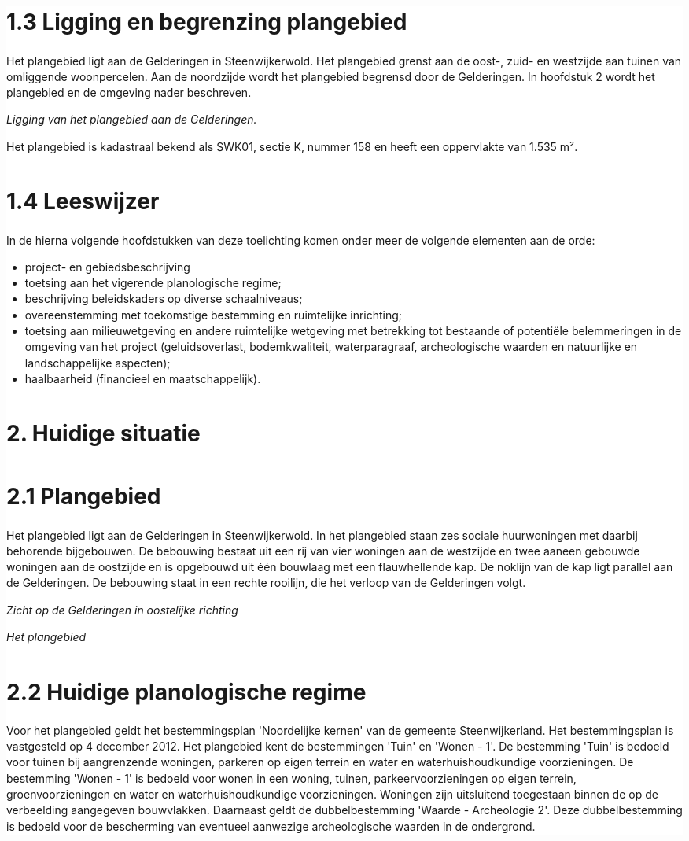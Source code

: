 # **1.3 Ligging en begrenzing plangebied**

Het plangebied ligt aan de Gelderingen in Steenwijkerwold. Het plangebied grenst aan de oost-, zuid- en westzijde aan tuinen van omliggende woonpercelen. Aan de noordzijde wordt het plangebied begrensd door de Gelderingen. In hoofdstuk 2 wordt het plangebied en de omgeving nader beschreven.

*Ligging van het plangebied aan de Gelderingen.*

Het plangebied is kadastraal bekend als SWK01, sectie K, nummer 158 en heeft een oppervlakte van 1.535 m².

# **1.4 Leeswijzer**

In de hierna volgende hoofdstukken van deze toelichting komen onder meer de volgende elementen aan de orde:

- project- en gebiedsbeschrijving
- toetsing aan het vigerende planologische regime;
- beschrijving beleidskaders op diverse schaalniveaus;
- overeenstemming met toekomstige bestemming en ruimtelijke inrichting;
- toetsing aan milieuwetgeving en andere ruimtelijke wetgeving met betrekking tot bestaande of potentiële belemmeringen in de omgeving van het project (geluidsoverlast, bodemkwaliteit, waterparagraaf, archeologische waarden en natuurlijke en landschappelijke aspecten);
- haalbaarheid (financieel en maatschappelijk).

# **2. Huidige situatie**

# **2.1 Plangebied**

Het plangebied ligt aan de Gelderingen in Steenwijkerwold. In het plangebied staan zes sociale huurwoningen met daarbij behorende bijgebouwen. De bebouwing bestaat uit een rij van vier woningen aan de westzijde en twee aaneen gebouwde woningen aan de oostzijde en is opgebouwd uit één bouwlaag met een flauwhellende kap. De noklijn van de kap ligt parallel aan de Gelderingen. De bebouwing staat in een rechte rooilijn, die het verloop van de Gelderingen volgt.

*Zicht op de Gelderingen in oostelijke richting*

*Het plangebied*

# **2.2 Huidige planologische regime**

Voor het plangebied geldt het bestemmingsplan 'Noordelijke kernen' van de gemeente Steenwijkerland. Het bestemmingsplan is vastgesteld op 4 december 2012. Het plangebied kent de bestemmingen 'Tuin' en 'Wonen - 1'. De bestemming 'Tuin' is bedoeld voor tuinen bij aangrenzende woningen, parkeren op eigen terrein en water en waterhuishoudkundige voorzieningen. De bestemming 'Wonen - 1' is bedoeld voor wonen in een woning, tuinen, parkeervoorzieningen op eigen terrein, groenvoorzieningen en water en waterhuishoudkundige voorzieningen. Woningen zijn uitsluitend toegestaan binnen de op de verbeelding aangegeven bouwvlakken. Daarnaast geldt de dubbelbestemming 'Waarde - Archeologie 2'. Deze dubbelbestemming is bedoeld voor de bescherming van eventueel aanwezige archeologische waarden in de ondergrond.

